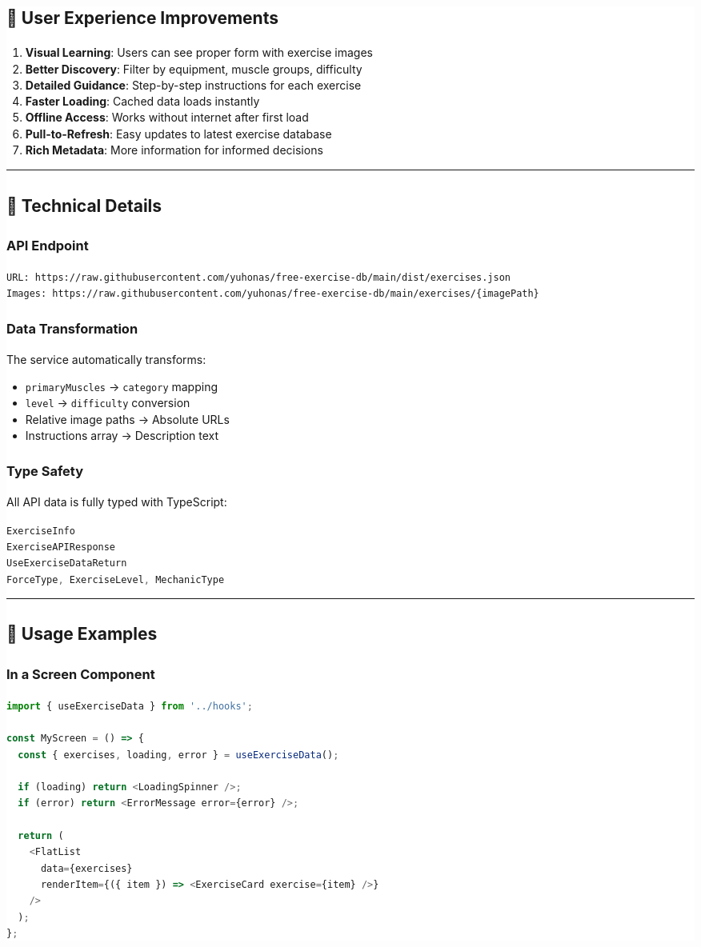
## 📱 User Experience Improvements

1. **Visual Learning**: Users can see proper form with exercise images
2. **Better Discovery**: Filter by equipment, muscle groups, difficulty
3. **Detailed Guidance**: Step-by-step instructions for each exercise
4. **Faster Loading**: Cached data loads instantly
5. **Offline Access**: Works without internet after first load
6. **Pull-to-Refresh**: Easy updates to latest exercise database
7. **Rich Metadata**: More information for informed decisions

---

## 🔧 Technical Details

### API Endpoint
```
URL: https://raw.githubusercontent.com/yuhonas/free-exercise-db/main/dist/exercises.json
Images: https://raw.githubusercontent.com/yuhonas/free-exercise-db/main/exercises/{imagePath}
```

### Data Transformation
The service automatically transforms:
- `primaryMuscles` → `category` mapping
- `level` → `difficulty` conversion
- Relative image paths → Absolute URLs
- Instructions array → Description text

### Type Safety
All API data is fully typed with TypeScript:
```typescript
ExerciseInfo
ExerciseAPIResponse
UseExerciseDataReturn
ForceType, ExerciseLevel, MechanicType
```

---

## 📝 Usage Examples

### In a Screen Component
```typescript
import { useExerciseData } from '../hooks';

const MyScreen = () => {
  const { exercises, loading, error } = useExerciseData();
  
  if (loading) return <LoadingSpinner />;
  if (error) return <ErrorMessage error={error} />;
  
  return (
    <FlatList
      data={exercises}
      renderItem={({ item }) => <ExerciseCard exercise={item} />}
    />
  );
};
```
